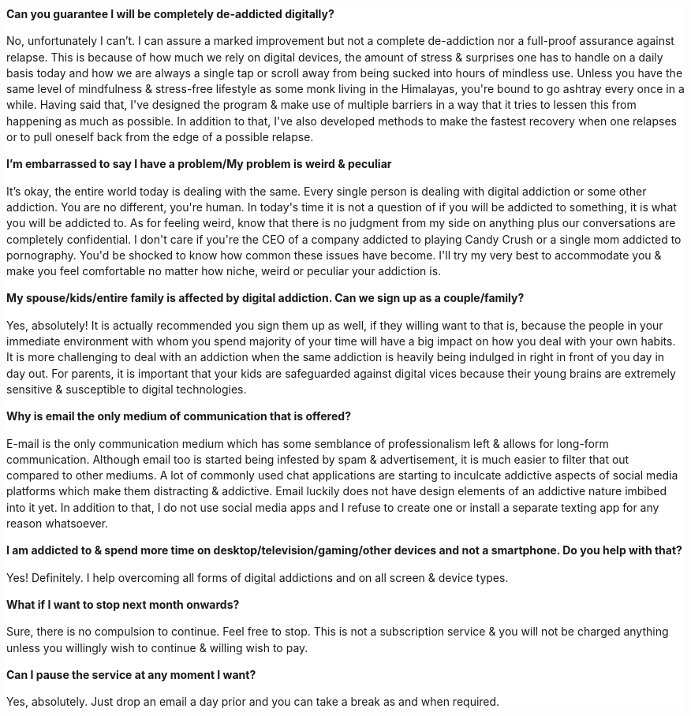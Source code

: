 **Can you guarantee I will be completely de-addicted digitally?**

No, unfortunately I can’t. I can assure a marked improvement but not a complete de-addiction nor a full-proof assurance against relapse. This is because of how much we rely on digital devices, the amount of stress & surprises one has to handle on a daily basis today and how we are always a single tap or scroll away from being sucked into hours of mindless use. Unless you have the same level of mindfulness & stress-free lifestyle as some monk living in the Himalayas, you're bound to go ashtray every once in a while. Having said that, I've designed the program & make use of multiple barriers in a way that it tries to lessen this from happening as much as possible. In addition to that, I've also developed methods to make the fastest recovery when one relapses or to pull oneself back from the edge of a possible relapse. 

**I’m embarrassed to say I have a problem/My problem is weird & peculiar**

It’s okay, the entire world today is dealing with the same. Every single person is dealing with digital addiction or some other addiction. You are no different, you're human. In today's time it is not a question of if you will be addicted to something, it is what you will be addicted to. As for feeling weird, know that there is no judgment from my side on anything plus our conversations are completely confidential. I don't care if you're the CEO of a company addicted to playing Candy Crush or a single mom addicted to pornography. You'd be shocked to know how common these issues have become. I'll try my very best to accommodate you & make you feel comfortable no matter how niche, weird or peculiar your addiction is.

**My spouse/kids/entire family is affected by digital addiction. Can we sign up as a couple/family?**

Yes, absolutely! It is actually recommended you sign them up as well, if they willing want to that is, because the people in your immediate environment with whom you spend majority of your time will have a big impact on how you deal with your own habits. It is more challenging to deal with an addiction when the same addiction is heavily being indulged in right in front of you day in day out. For parents, it is important that your kids are safeguarded against digital vices because their young brains are extremely sensitive & susceptible to digital technologies.

**Why is email the only medium of communication that is offered?**

E-mail is the only communication medium which has some semblance of professionalism left & allows for long-form communication. Although email too is started being infested by spam & advertisement, it is much easier to filter that out compared to other mediums. A lot of commonly used chat applications are starting to inculcate addictive aspects of social media platforms which make them distracting & addictive. Email luckily does not have design elements of an addictive nature imbibed into it yet. In addition to that, I do not use social media apps and I refuse to create one or install a separate texting app for any reason whatsoever. 

**I am addicted to & spend more time on desktop/television/gaming/other devices and not a smartphone. Do you help with that?**

Yes! Definitely. I help overcoming all forms of digital addictions and on all screen & device types.

**What if I want to stop next month onwards?**

Sure, there is no compulsion to continue. Feel free to stop. This is not a subscription service & you will not be charged anything unless you willingly wish to continue & willing wish to pay.

**Can I pause the service at any moment I want?**

Yes, absolutely. Just drop an email a day prior and you can take a break as and when required.

